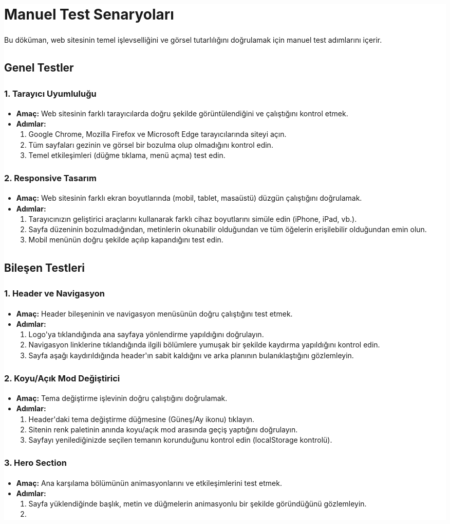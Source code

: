 # Manuel Test Senaryoları

Bu döküman, web sitesinin temel işlevselliğini ve görsel tutarlılığını doğrulamak için manuel test adımlarını içerir.

## Genel Testler

### 1. Tarayıcı Uyumluluğu

- **Amaç:** Web sitesinin farklı tarayıcılarda doğru şekilde görüntülendiğini ve çalıştığını kontrol etmek.
- **Adımlar:**
  1. Google Chrome, Mozilla Firefox ve Microsoft Edge tarayıcılarında siteyi açın.
  2. Tüm sayfaları gezinin ve görsel bir bozulma olup olmadığını kontrol edin.
  3. Temel etkileşimleri (düğme tıklama, menü açma) test edin.

### 2. Responsive Tasarım

- **Amaç:** Web sitesinin farklı ekran boyutlarında (mobil, tablet, masaüstü) düzgün çalıştığını doğrulamak.
- **Adımlar:**
  1. Tarayıcınızın geliştirici araçlarını kullanarak farklı cihaz boyutlarını simüle edin (iPhone, iPad, vb.).
  2. Sayfa düzeninin bozulmadığından, metinlerin okunabilir olduğundan ve tüm öğelerin erişilebilir olduğundan emin olun.
  3. Mobil menünün doğru şekilde açılıp kapandığını test edin.

## Bileşen Testleri

### 1. Header ve Navigasyon

- **Amaç:** Header bileşeninin ve navigasyon menüsünün doğru çalıştığını test etmek.
- **Adımlar:**
  1. Logo'ya tıklandığında ana sayfaya yönlendirme yapıldığını doğrulayın.
  2. Navigasyon linklerine tıklandığında ilgili bölümlere yumuşak bir şekilde kaydırma yapıldığını kontrol edin.
  3. Sayfa aşağı kaydırıldığında header'ın sabit kaldığını ve arka planının bulanıklaştığını gözlemleyin.

### 2. Koyu/Açık Mod Değiştirici

- **Amaç:** Tema değiştirme işlevinin doğru çalıştığını doğrulamak.
- **Adımlar:**
  1. Header'daki tema değiştirme düğmesine (Güneş/Ay ikonu) tıklayın.
  2. Sitenin renk paletinin anında koyu/açık mod arasında geçiş yaptığını doğrulayın.
  3. Sayfayı yenilediğinizde seçilen temanın korunduğunu kontrol edin (localStorage kontrolü).

### 3. Hero Section

- **Amaç:** Ana karşılama bölümünün animasyonlarını ve etkileşimlerini test etmek.
- **Adımlar:**
  1. Sayfa yüklendiğinde başlık, metin ve düğmelerin animasyonlu bir şekilde göründüğünü gözlemleyin.
  2. 
